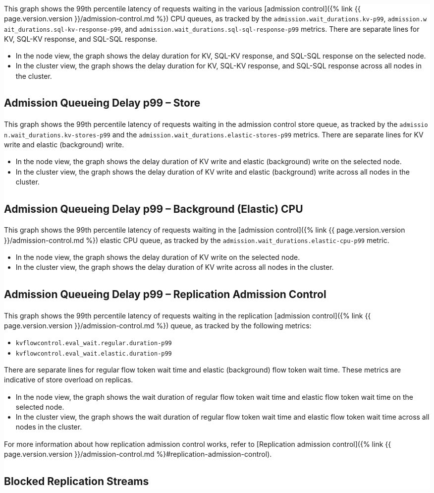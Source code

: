 This graph shows the 99th percentile latency of requests waiting in the various [admission control]({% link {{ page.version.version }}/admission-control.md %}) CPU queues, as tracked by the `admission.wait_durations.kv-p99`, `admission.wait_durations.sql-kv-response-p99`, and `admission.wait_durations.sql-sql-response-p99` metrics. There are separate lines for KV, SQL-KV response, and SQL-SQL response.

- In the node view, the graph shows the delay duration for KV, SQL-KV response, and SQL-SQL response on the selected node.
- In the cluster view, the graph shows the delay duration for KV, SQL-KV response, and SQL-SQL response across all nodes in the cluster.

## Admission Queueing Delay p99 – Store

This graph shows the 99th percentile latency of requests waiting in the admission control store queue, as tracked by the `admission.wait_durations.kv-stores-p99` and the `admission.wait_durations.elastic-stores-p99` metrics. There are separate lines for KV write and elastic (background) write.

- In the node view, the graph shows the delay duration of KV write and elastic (background) write on the selected node.
- In the cluster view, the graph shows the delay duration of KV write and elastic (background) write across all nodes in the cluster.

## Admission Queueing Delay p99 – Background (Elastic) CPU

This graph shows the 99th percentile latency of requests waiting in the [admission control]({% link {{ page.version.version }}/admission-control.md %}) elastic CPU queue, as tracked by the `admission.wait_durations.elastic-cpu-p99` metric.

- In the node view, the graph shows the delay duration of KV write on the selected node.
- In the cluster view, the graph shows the delay duration of KV write across all nodes in the cluster.

## Admission Queueing Delay p99 – Replication Admission Control

This graph shows the 99th percentile latency of requests waiting in the replication [admission control]({% link {{ page.version.version }}/admission-control.md %}) queue, as tracked by the following metrics:

- `kvflowcontrol.eval_wait.regular.duration-p99`
- `kvflowcontrol.eval_wait.elastic.duration-p99`

There are separate lines for regular flow token wait time and elastic (background) flow token wait time. These metrics are indicative of store overload on replicas.

- In the node view, the graph shows the wait duration of regular flow token wait time and elastic flow token wait time on the selected node.
- In the cluster view, the graph shows the wait duration of regular flow token wait time and elastic flow token wait time across all nodes in the cluster.

For more information about how replication admission control works, refer to [Replication admission control]({% link {{ page.version.version }}/admission-control.md %}#replication-admission-control).

## Blocked Replication Streams
